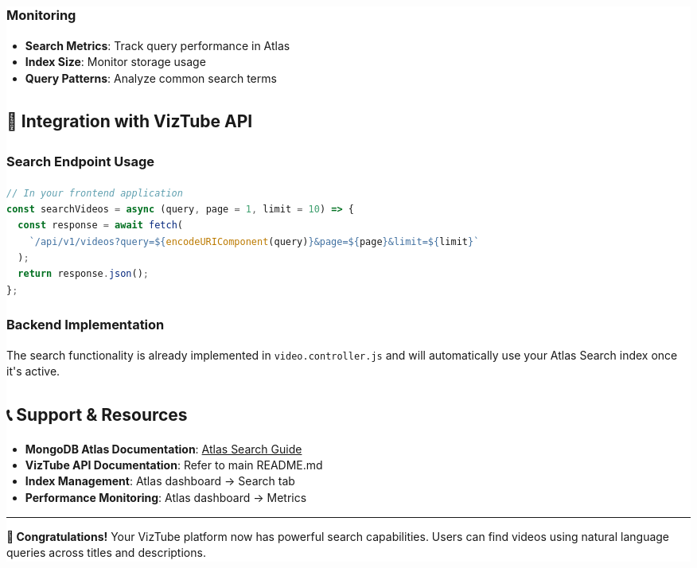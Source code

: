 ### Monitoring
- **Search Metrics**: Track query performance in Atlas
- **Index Size**: Monitor storage usage
- **Query Patterns**: Analyze common search terms

## 🔄 Integration with VizTube API

### Search Endpoint Usage
```javascript
// In your frontend application
const searchVideos = async (query, page = 1, limit = 10) => {
  const response = await fetch(
    `/api/v1/videos?query=${encodeURIComponent(query)}&page=${page}&limit=${limit}`
  );
  return response.json();
};
```

### Backend Implementation
The search functionality is already implemented in `video.controller.js` and will automatically use your Atlas Search index once it's active.

## 📞 Support & Resources

- **MongoDB Atlas Documentation**: [Atlas Search Guide](https://docs.atlas.mongodb.com/atlas-search/)
- **VizTube API Documentation**: Refer to main README.md
- **Index Management**: Atlas dashboard → Search tab
- **Performance Monitoring**: Atlas dashboard → Metrics

---

**🎉 Congratulations!** Your VizTube platform now has powerful search capabilities. Users can find videos using natural language queries across titles and descriptions.